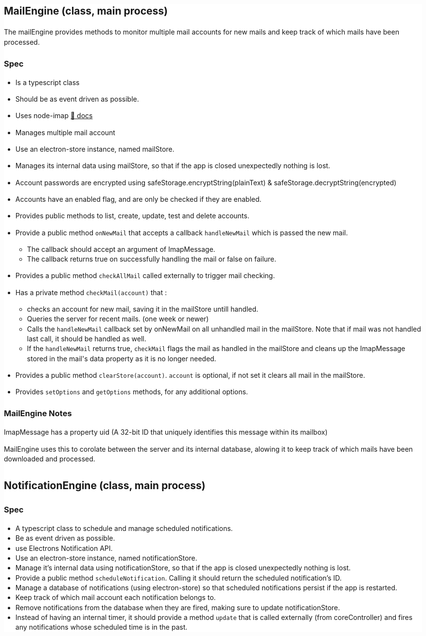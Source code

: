 ## MailEngine (class, main process)

The mailEngine provides methods to monitor multiple mail accounts for new mails and keep track of which mails have been processed. 

### Spec 

+ Is a typescript class
+ Should be as event driven as possible.
+ Uses node-imap [📝 docs](https://www.npmjs.com/package/node-imap)
+ Manages multiple mail account
+ Use an electron-store instance, named mailStore.
+ Manages its internal data using mailStore, so that if the app is closed unexpectedly nothing is lost. 
+ Account passwords are encrypted using safeStorage.encryptString(plainText)  & safeStorage.decryptString(encrypted)
+ Accounts have an enabled flag, and are only be checked if they are enabled.
+ Provides public methods to list, create, update, test and delete accounts.
+ Provide a public method `onNewMail` that accepts a callback `handleNewMail` which is passed the new mail. 
  + The callback should accept an argument of ImapMessage.
  + The callback returns true on successfully handling the mail or false on failure.

+ Provides a public method `checkAllMail` called externally to trigger mail checking. 
+ Has a private method `checkMail(account)` that :
  + checks an account for new mail, saving it in the mailStore untill handled.
  + Queries the server for recent mails. (one week or newer) 
  + Calls the `handleNewMail` callback set by onNewMail on all unhandled mail in the mailStore. Note that if mail was not handled last call, it should be handled as well. 
  + If the `handleNewMail` returns true, `checkMail` flags the mail as handled in the mailStore and cleans up the ImapMessage stored in the mail's data property as it is no longer needed.
+ Provides a public method `clearStore(account)`. `account` is optional, if not set it clears all mail in the mailStore.
+ Provides `setOptions` and `getOptions` methods, for any additional options.

### MailEngine Notes

ImapMessage has a property uid (A 32-bit ID that uniquely identifies this message within its mailbox)

MailEngine uses this to corolate between the server and its internal database, alowing it to keep track of which mails have been downloaded and processed. 

## NotificationEngine (class, main process)



### Spec

+ A typescript class to schedule and manage scheduled notifications.
+ Be as event driven as possible.
+ use Electrons Notification API.
+ Use an electron-store instance, named notificationStore.
+ Manage it’s internal data using notificationStore, so that if the app is closed unexpectedly nothing is lost. 
+ Provide a public method `scheduleNotification`. Calling it should return the scheduled notification’s ID.
+ Manage a database of notifications (using electron-store) so that scheduled notifications persist if the app is restarted.
+ Keep track of which mail account each notification belongs to.
+ Remove notifications from the database when they are fired, making sure to update notificationStore.
+ Instead of having an internal timer, it should provide a method `update` that is called externally (from coreController) and fires any notifications whose scheduled time is in the past. 